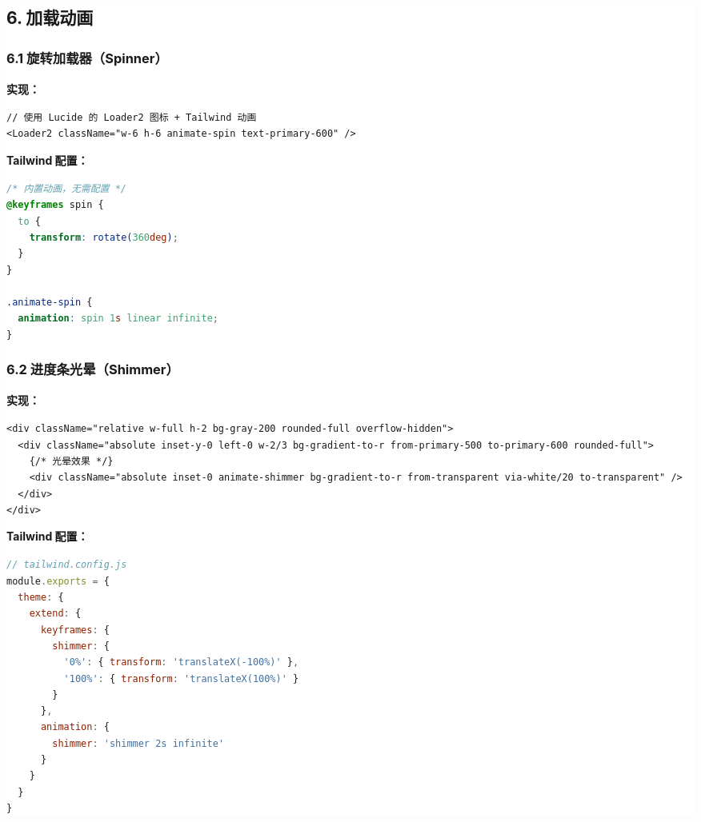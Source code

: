 
## 6. 加载动画

### 6.1 旋转加载器（Spinner）

**实现：**

```tsx
// 使用 Lucide 的 Loader2 图标 + Tailwind 动画
<Loader2 className="w-6 h-6 animate-spin text-primary-600" />
```

**Tailwind 配置：**

```css
/* 内置动画，无需配置 */
@keyframes spin {
  to {
    transform: rotate(360deg);
  }
}

.animate-spin {
  animation: spin 1s linear infinite;
}
```

### 6.2 进度条光晕（Shimmer）

**实现：**

```tsx
<div className="relative w-full h-2 bg-gray-200 rounded-full overflow-hidden">
  <div className="absolute inset-y-0 left-0 w-2/3 bg-gradient-to-r from-primary-500 to-primary-600 rounded-full">
    {/* 光晕效果 */}
    <div className="absolute inset-0 animate-shimmer bg-gradient-to-r from-transparent via-white/20 to-transparent" />
  </div>
</div>
```

**Tailwind 配置：**

```js
// tailwind.config.js
module.exports = {
  theme: {
    extend: {
      keyframes: {
        shimmer: {
          '0%': { transform: 'translateX(-100%)' },
          '100%': { transform: 'translateX(100%)' }
        }
      },
      animation: {
        shimmer: 'shimmer 2s infinite'
      }
    }
  }
}
```
